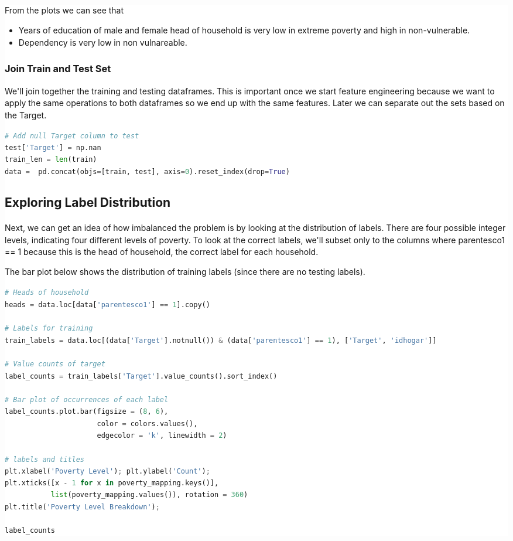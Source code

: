 
From the plots we can see that
- Years of education of male and female head of household is very low in extreme poverty and high in non-vulnerable.
- Dependency is very low in non vulnareable.

### Join Train and Test Set
We'll join together the training and testing dataframes. This is important once we start feature engineering because we want to apply the same operations to both dataframes so we end up with the same features. Later we can separate out the sets based on the Target.


```python
# Add null Target column to test
test['Target'] = np.nan
train_len = len(train)
data =  pd.concat(objs=[train, test], axis=0).reset_index(drop=True)
```

## Exploring Label Distribution
Next, we can get an idea of how imbalanced the problem is by looking at the distribution of labels. There are four possible integer levels, indicating four different levels of poverty. To look at the correct labels, we'll subset only to the columns where parentesco1 == 1 because this is the head of household, the correct label for each household.

The bar plot below shows the distribution of training labels (since there are no testing labels).


```python
# Heads of household
heads = data.loc[data['parentesco1'] == 1].copy()

# Labels for training
train_labels = data.loc[(data['Target'].notnull()) & (data['parentesco1'] == 1), ['Target', 'idhogar']]

# Value counts of target
label_counts = train_labels['Target'].value_counts().sort_index()

# Bar plot of occurrences of each label
label_counts.plot.bar(figsize = (8, 6), 
                      color = colors.values(),
                      edgecolor = 'k', linewidth = 2)

# labels and titles
plt.xlabel('Poverty Level'); plt.ylabel('Count'); 
plt.xticks([x - 1 for x in poverty_mapping.keys()], 
           list(poverty_mapping.values()), rotation = 360)
plt.title('Poverty Level Breakdown');

label_counts
```


